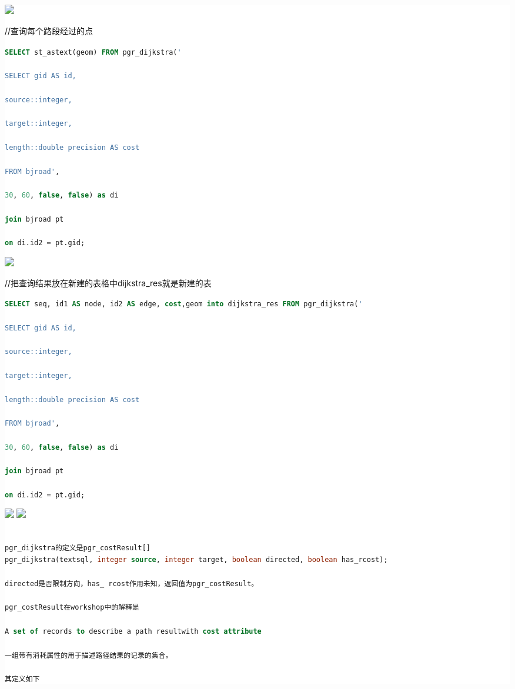![](10.png)

//查询每个路段经过的点
```SQL
SELECT st_astext(geom) FROM pgr_dijkstra('

SELECT gid AS id,                   

source::integer,                       

target::integer,                      

length::double precision AS cost

FROM bjroad',

30, 60, false, false) as di

join bjroad pt

on di.id2 = pt.gid;
```
![](11.png)

//把查询结果放在新建的表格中dijkstra_res就是新建的表
```SQL
SELECT seq, id1 AS node, id2 AS edge, cost,geom into dijkstra_res FROM pgr_dijkstra('

SELECT gid AS id,                    

source::integer,                       

target::integer,                      

length::double precision AS cost

FROM bjroad',

30, 60, false, false) as di

join bjroad pt

on di.id2 = pt.gid;
```
![](12.png)
![](13.png)  



```SQL

pgr_dijkstra的定义是pgr_costResult[]
pgr_dijkstra(textsql, integer source, integer target, boolean directed, boolean has_rcost);

directed是否限制方向，has_ rcost作用未知，返回值为pgr_costResult。

pgr_costResult在workshop中的解释是

A set of records to describe a path resultwith cost attribute

一组带有消耗属性的用于描述路径结果的记录的集合。

其定义如下

```